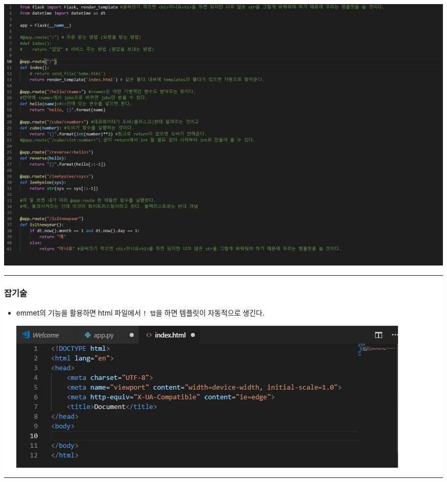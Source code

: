 ![](image/16.png)

-----

### 잡기술

- emmet의 기능을 활용하면 html 파일에서 `! 탭`을 하면 템플릿이 자동적으로 생긴다.

  ![](image/13.png)



---
